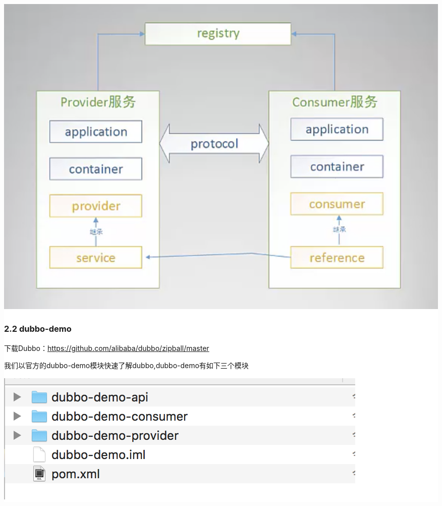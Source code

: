 ![](../images/dubbo/dubbo_1.png)  



### 2.2 dubbo-demo

下载Dubbo：https://github.com/alibaba/dubbo/zipball/master

我们以官方的dubbo-demo模块快速了解dubbo,dubbo-demo有如下三个模块

![](../images/dubbo/dubbo_demo_1.png)  
